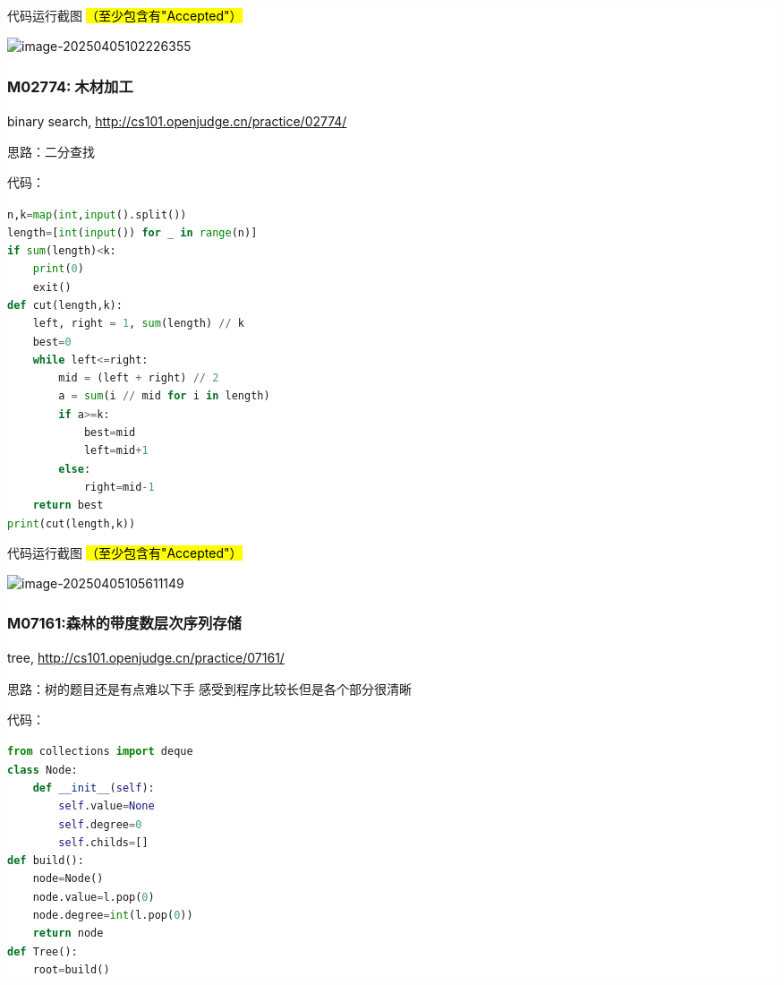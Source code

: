 

代码运行截图 <mark>（至少包含有"Accepted"）</mark>

![image-20250405102226355](C:\Users\33168\AppData\Roaming\Typora\typora-user-images\image-20250405102226355.png)



### M02774: 木材加工

binary search, http://cs101.openjudge.cn/practice/02774/



思路：二分查找



代码：

```python
n,k=map(int,input().split())
length=[int(input()) for _ in range(n)]
if sum(length)<k:
    print(0)
    exit()
def cut(length,k):
    left, right = 1, sum(length) // k
    best=0
    while left<=right:
        mid = (left + right) // 2
        a = sum(i // mid for i in length)
        if a>=k:
            best=mid
            left=mid+1
        else:
            right=mid-1
    return best
print(cut(length,k))
```



代码运行截图 <mark>（至少包含有"Accepted"）</mark>

![image-20250405105611149](C:\Users\33168\AppData\Roaming\Typora\typora-user-images\image-20250405105611149.png)



### M07161:森林的带度数层次序列存储

tree, http://cs101.openjudge.cn/practice/07161/



思路：树的题目还是有点难以下手 感受到程序比较长但是各个部分很清晰



代码：

```python
from collections import deque
class Node:
    def __init__(self):
        self.value=None
        self.degree=0
        self.childs=[]
def build():
    node=Node()
    node.value=l.pop(0)
    node.degree=int(l.pop(0))
    return node
def Tree():
    root=build()
```